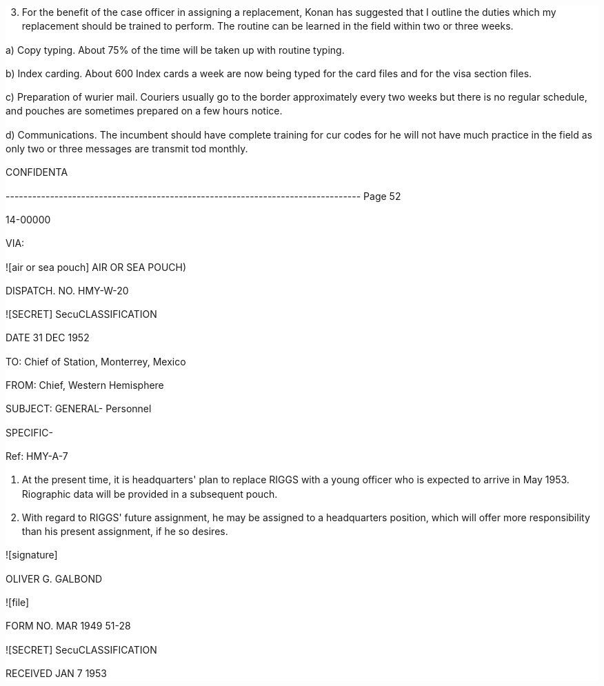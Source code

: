 3. For the benefit of the case officer in assigning a replacement, Konan has suggested that I outline the duties which my replacement should be trained to perform. The routine can be learned in the field within two or three weeks.

a) Copy typing. About 75% of the time will be taken up with routine typing.

b) Index carding. About 600 Index cards a week are now being typed for the card files and for the visa section files.

c) Preparation of wurier mail. Couriers usually go to the border approximately every two weeks but there is no regular schedule, and pouches are sometimes prepared on a few hours notice.

d) Communications. The incumbent should have complete training for cur codes for he will not have much practice in the field as only two or three messages are transmit tod monthly.

CONFIDENTA


-------------------------------------------------------------------------------- Page 52

14-00000

VIA:

![air or sea pouch] AIR OR SEA POUCH)

DISPATCH. NO. HMY-W-20

![SECRET] SecuCLASSIFICATION

DATE 31 DEC 1952

TO: Chief of Station, Monterrey, Mexico

FROM: Chief, Western Hemisphere

SUBJECT: GENERAL- Personnel

SPECIFIC-

Ref: HMY-A-7

1. At the present time, it is headquarters' plan to replace RIGGS with a young officer who is expected to arrive in May 1953. Riographic data will be provided in a subsequent pouch.

2. With regard to RIGGS' future assignment, he may be assigned to a headquarters position, which will offer more responsibility than his present assignment, if he so desires.

![signature]

OLIVER G. GALBOND

![file]

FORM NO.
MAR 1949 51-28

![SECRET] SecuCLASSIFICATION

RECEIVED JAN 7 1953
